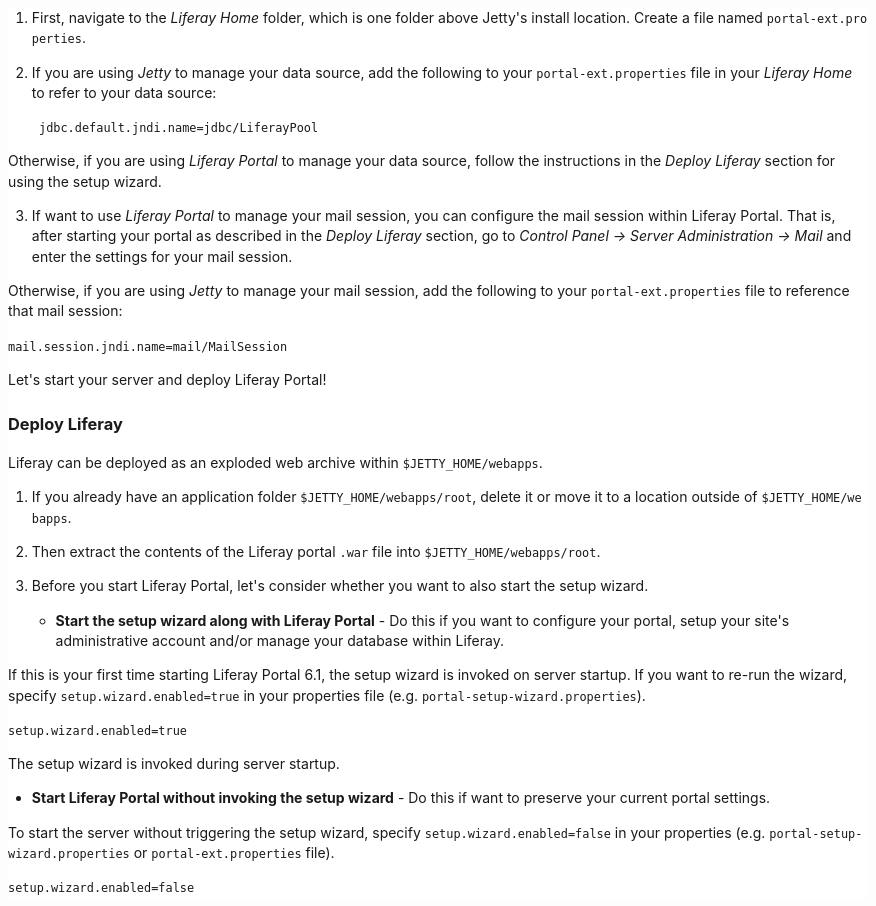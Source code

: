 1. First, navigate to the *Liferay Home* folder, which is one folder above
   Jetty's install location. Create a file named `portal-ext.properties`.

2. If you are using *Jetty* to manage your data source, add the following to
   your `portal-ext.properties` file in your *Liferay Home* to refer to your
   data source:

		jdbc.default.jndi.name=jdbc/LiferayPool

Otherwise, if you are using *Liferay Portal* to manage your data source, follow
the instructions in the *Deploy Liferay* section for using the setup wizard.

3. If want to use *Liferay Portal* to manage your mail session, you can
   configure the mail session within Liferay Portal. That is, after starting
   your portal as described in the *Deploy Liferay* section, go to *Control
   Panel &rarr; Server Administration &rarr; Mail* and enter the settings for
   your mail session.

Otherwise, if you are using *Jetty* to manage your mail session, add the
following to your `portal-ext.properties` file to reference that mail session:

	mail.session.jndi.name=mail/MailSession

Let's start your server and deploy Liferay Portal! 

### Deploy Liferay [](id=lp-6-1-ugen11-deploy-liferay-1)

Liferay can be deployed as an exploded web archive within `$JETTY_HOME/webapps`.

1. If you already have an application folder `$JETTY_HOME/webapps/root`, delete
   it or move it to a location outside of `$JETTY_HOME/webapps`.

2. Then extract the contents of the Liferay portal `.war` file into
   `$JETTY_HOME/webapps/root`.

3. Before you start Liferay Portal, let's consider whether you want to also
   start the setup wizard.

   - **Start the setup wizard along with Liferay Portal** - Do this if you want
     to configure your portal, setup your site's administrative account and/or
     manage your database within Liferay.
		
If this is your first time starting Liferay Portal 6.1, the setup wizard is
invoked on server startup. If you want to re-run the wizard, specify
`setup.wizard.enabled=true` in your properties file (e.g.
`portal-setup-wizard.properties`).

	setup.wizard.enabled=true

The setup wizard is invoked during server startup.

- **Start Liferay Portal without invoking the setup wizard** - Do this if want
  to preserve your current portal settings.

To start the server without triggering the setup wizard, specify
`setup.wizard.enabled=false` in your properties (e.g.
`portal-setup-wizard.properties` or `portal-ext.properties` file).

	setup.wizard.enabled=false
